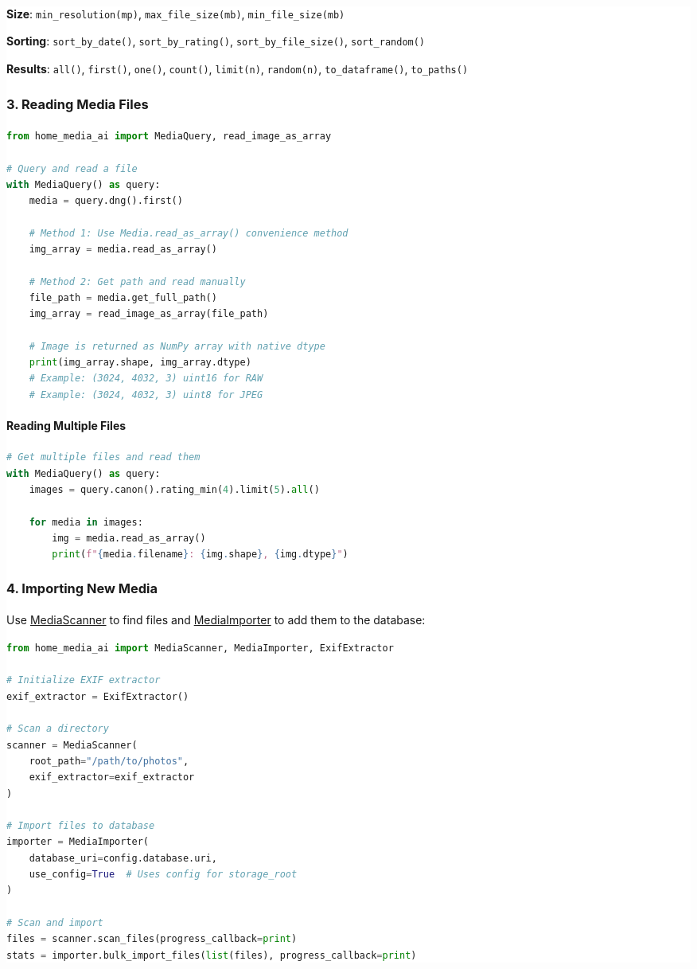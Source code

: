 **Size**: `min_resolution(mp)`, `max_file_size(mb)`, `min_file_size(mb)`

**Sorting**: `sort_by_date()`, `sort_by_rating()`, `sort_by_file_size()`, `sort_random()`

**Results**: `all()`, `first()`, `one()`, `count()`, `limit(n)`, `random(n)`, `to_dataframe()`, `to_paths()`

### 3. Reading Media Files

```python
from home_media_ai import MediaQuery, read_image_as_array

# Query and read a file
with MediaQuery() as query:
    media = query.dng().first()

    # Method 1: Use Media.read_as_array() convenience method
    img_array = media.read_as_array()

    # Method 2: Get path and read manually
    file_path = media.get_full_path()
    img_array = read_image_as_array(file_path)

    # Image is returned as NumPy array with native dtype
    print(img_array.shape, img_array.dtype)
    # Example: (3024, 4032, 3) uint16 for RAW
    # Example: (3024, 4032, 3) uint8 for JPEG
```

#### Reading Multiple Files

```python
# Get multiple files and read them
with MediaQuery() as query:
    images = query.canon().rating_min(4).limit(5).all()

    for media in images:
        img = media.read_as_array()
        print(f"{media.filename}: {img.shape}, {img.dtype}")
```

### 4. Importing New Media

Use [MediaScanner](home_media_ai/scanner.py:33) to find files and [MediaImporter](home_media_ai/importer.py:13) to add them to the database:

```python
from home_media_ai import MediaScanner, MediaImporter, ExifExtractor

# Initialize EXIF extractor
exif_extractor = ExifExtractor()

# Scan a directory
scanner = MediaScanner(
    root_path="/path/to/photos",
    exif_extractor=exif_extractor
)

# Import files to database
importer = MediaImporter(
    database_uri=config.database.uri,
    use_config=True  # Uses config for storage_root
)

# Scan and import
files = scanner.scan_files(progress_callback=print)
stats = importer.bulk_import_files(list(files), progress_callback=print)
```